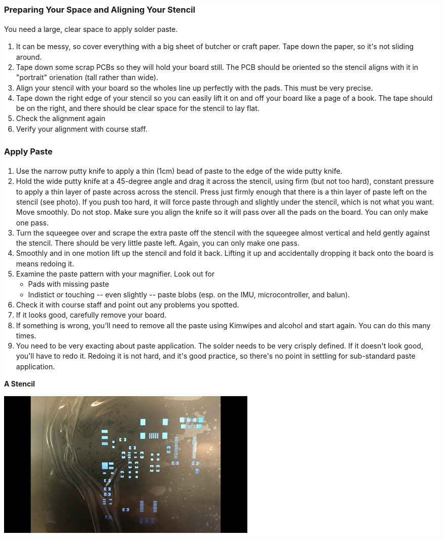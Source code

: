 ### Preparing Your Space and Aligning Your Stencil

You need a large, clear space to apply solder paste.

1. It can be messy, so cover everything with a big sheet of butcher or craft paper.  Tape down the paper, so it's not sliding around.
2. Tape down some scrap PCBs so they will hold your board still.  The PCB should be oriented so the stencil aligns with it in "portrait" orienation (tall rather than wide).
3. Align your stencil with your board so the wholes line up perfectly with the pads. This must be very precise.
4. Tape down the right edge of your stencil so you can easily lift it on and off your board like a page of a book.  The tape should be on the right, and there should be clear space for the stencil to lay flat.  
5. Check the alignment again
6. Verify your alignment with course staff.


### Apply Paste

1. Use the narrow putty knife to apply a thin (1cm) bead of paste to the edge of the wide putty knife.
2. Hold the wide putty knife at a 45-degree angle and drag it across the stencil, using firm (but not too hard), constant pressure to apply a thin layer of paste across across the stencil.  Press just firmly enough that there is a thin layer of paste left on the stencil (see photo).  If you push too hard, it will force paste through and slightly under the stencil, which is not what you want.  Move smoothly.  Do not stop.  Make sure you align the knife so it will pass over all the pads on the board.  You can only make one pass.
3. Turn the squeegee over and scrape the extra paste off the stencil with the squeegee almost vertical and held gently against the stencil.  There should be very little paste left.  Again, you can only make one pass.
4. Smoothly and in one motion lift up the stencil and fold it back.  Lifting it up and accidentally dropping it back onto the board is means redoing it.
5. Examine the paste pattern with your magnifier.  Look out for
   * Pads with missing paste
   * Indistict or touching -- even slightly -- paste blobs (esp. on the IMU, microcontroller, and balun).
6. Check it with course staff and point out any problems you spotted.
7. If it looks good, carefully remove your board.
8. If something is wrong, you'll need to remove all the paste using Kimwipes and alcohol and start again.  You can do this many times.
9. You need to be very exacting about paste application.  The solder needs to be very crisply defined.  If it doesn't look good, you'll have to redo it.  Redoing it is not hard, and it's good practice, so there's no point in settling for sub-standard paste application.


**A Stencil**

![Stencil](images/stencil.jpg)
